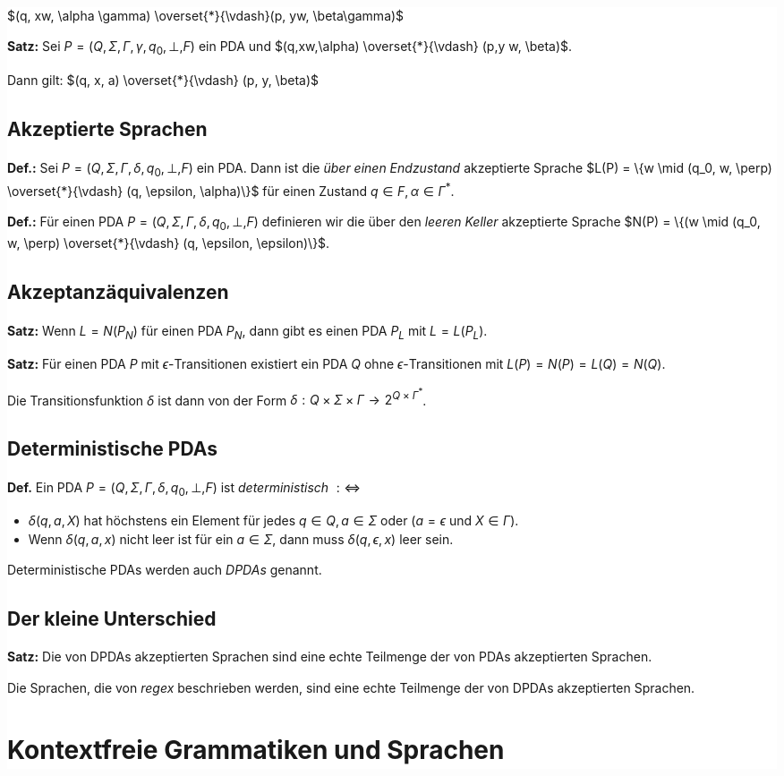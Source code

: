 $(q, xw, \alpha \gamma) \overset{*}{\vdash}(p, yw, \beta\gamma)$

**Satz:** Sei $P = (Q, \Sigma, \Gamma, \gamma, q_0, \perp, F)$ ein PDA und $(q,xw,\alpha) \overset{*}{\vdash} 
(p,y w, \beta)$.

Dann gilt: $(q, x, a) \overset{*}{\vdash} (p, y, \beta)$


## Akzeptierte Sprachen

**Def.:** Sei $P=(Q, \Sigma, \Gamma, \delta, q_0, \perp, F)$ ein PDA. Dann ist die *über einen Endzustand*
akzeptierte Sprache $L(P) = \{w \mid (q_0, w, \perp) \overset{*}{\vdash} (q, \epsilon, \alpha)\}$
für einen Zustand $q \in F, \alpha \in \Gamma^*$.

**Def.:** Für einen PDA $P=(Q, \Sigma, \Gamma, \delta, q_{0}, \perp, F)$
definieren wir die über den *leeren Keller* akzeptierte Sprache
$N(P) = \{(w \mid (q_0, w, \perp) \overset{*}{\vdash} (q, \epsilon, \epsilon)\}$.


## Akzeptanzäquivalenzen

**Satz:** Wenn $L = N(P_N)$ für einen PDA $P_N$, dann gibt es einen PDA $P_L$ mit
$L = L(P_L)$.

**Satz:** Für einen PDA $P$ mit $\epsilon$-Transitionen existiert ein PDA $Q$ ohne
$\epsilon$-Transitionen mit $L(P) = N(P) = L(Q) = N(Q)$.

Die Transitionsfunktion $\delta$ ist dann von der Form
$\delta: Q \times \Sigma \times \Gamma \to2^{Q \times \Gamma^*}$.


## Deterministische PDAs

**Def.**  Ein PDA $P = (Q, \Sigma, \Gamma, \delta, q_0, \perp, F)$ ist *deterministisch*
$: \Leftrightarrow$

*   $\delta(q, a, X)$ hat höchstens ein Element für jedes $q \in Q, a \in\Sigma$ oder $(a = \epsilon$ und $X \in \Gamma)$.
*   Wenn $\delta (q, a, x)$ nicht leer ist für ein $a \in \Sigma$, dann muss $\delta (q, \epsilon, x)$ leer sein.

Deterministische PDAs werden auch *DPDAs* genannt.


## Der kleine Unterschied

**Satz:** Die von DPDAs akzeptierten Sprachen sind eine echte Teilmenge der von
PDAs akzeptierten Sprachen.

Die Sprachen, die von *regex* beschrieben werden, sind eine echte Teilmenge der von
DPDAs akzeptierten Sprachen.


# Kontextfreie Grammatiken und Sprachen
